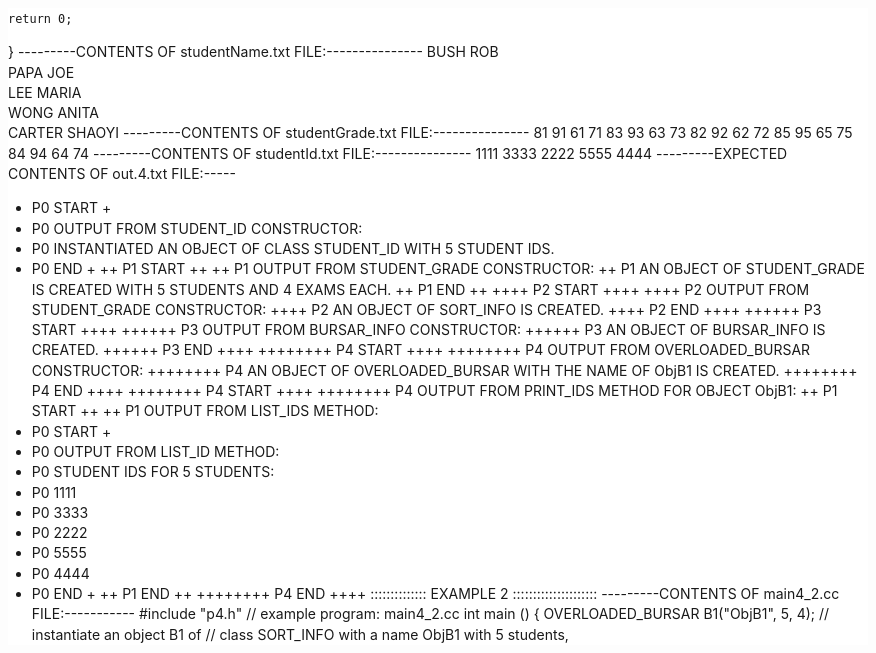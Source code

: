 	return 0;
}
---------CONTENTS OF studentName.txt FILE:---------------
BUSH    ROB    
PAPA	JOE   
LEE     MARIA  
WONG	ANITA  
CARTER  SHAOYI 
---------CONTENTS OF studentGrade.txt FILE:---------------
81 91 61 71 
83 93 63 73
82 92 62 72
85 95 65 75
84 94 64 74
---------CONTENTS OF studentId.txt FILE:---------------
1111
3333
2222
5555
4444
---------EXPECTED CONTENTS OF out.4.txt FILE:-----
+ P0 START +
+ P0 OUTPUT FROM STUDENT_ID CONSTRUCTOR:
+ P0 INSTANTIATED AN OBJECT OF CLASS STUDENT_ID WITH 5 STUDENT IDS.
+ P0 END +
++ P1 START ++
++ P1 OUTPUT FROM STUDENT_GRADE CONSTRUCTOR:
++ P1 AN OBJECT OF STUDENT_GRADE IS CREATED WITH 5 STUDENTS AND 4 EXAMS EACH.
++ P1 END ++
++++ P2 START ++++
++++ P2 OUTPUT FROM STUDENT_GRADE CONSTRUCTOR:
++++ P2 AN OBJECT OF SORT_INFO IS CREATED.
++++ P2 END ++++
++++++ P3 START ++++
++++++ P3 OUTPUT FROM BURSAR_INFO CONSTRUCTOR:
++++++ P3 AN OBJECT OF BURSAR_INFO IS CREATED.
++++++ P3 END ++++
++++++++ P4 START ++++
++++++++ P4 OUTPUT FROM OVERLOADED_BURSAR CONSTRUCTOR:
++++++++ P4 AN OBJECT OF OVERLOADED_BURSAR WITH THE NAME OF ObjB1 IS CREATED.
++++++++ P4 END ++++
++++++++ P4 START ++++
++++++++ P4 OUTPUT FROM PRINT_IDS METHOD FOR OBJECT ObjB1:
++ P1 START ++
++ P1 OUTPUT FROM LIST_IDS METHOD:
+ P0 START +
+ P0 OUTPUT FROM LIST_ID METHOD:
+ P0 STUDENT IDS FOR 5 STUDENTS:
+ P0 1111
+ P0 3333
+ P0 2222
+ P0 5555
+ P0 4444
+ P0 END +
++ P1 END ++
++++++++ P4 END ++++
:::::::::::::: EXAMPLE 2 ::::::::::::::::::::: 
---------CONTENTS OF main4_2.cc FILE:-----------
#include "p4.h"
// example program: main4_2.cc
int main ()
{
        OVERLOADED_BURSAR B1("ObjB1", 5, 4); // instantiate an object B1 of 
			// class SORT_INFO with a name ObjB1 with 5 students,